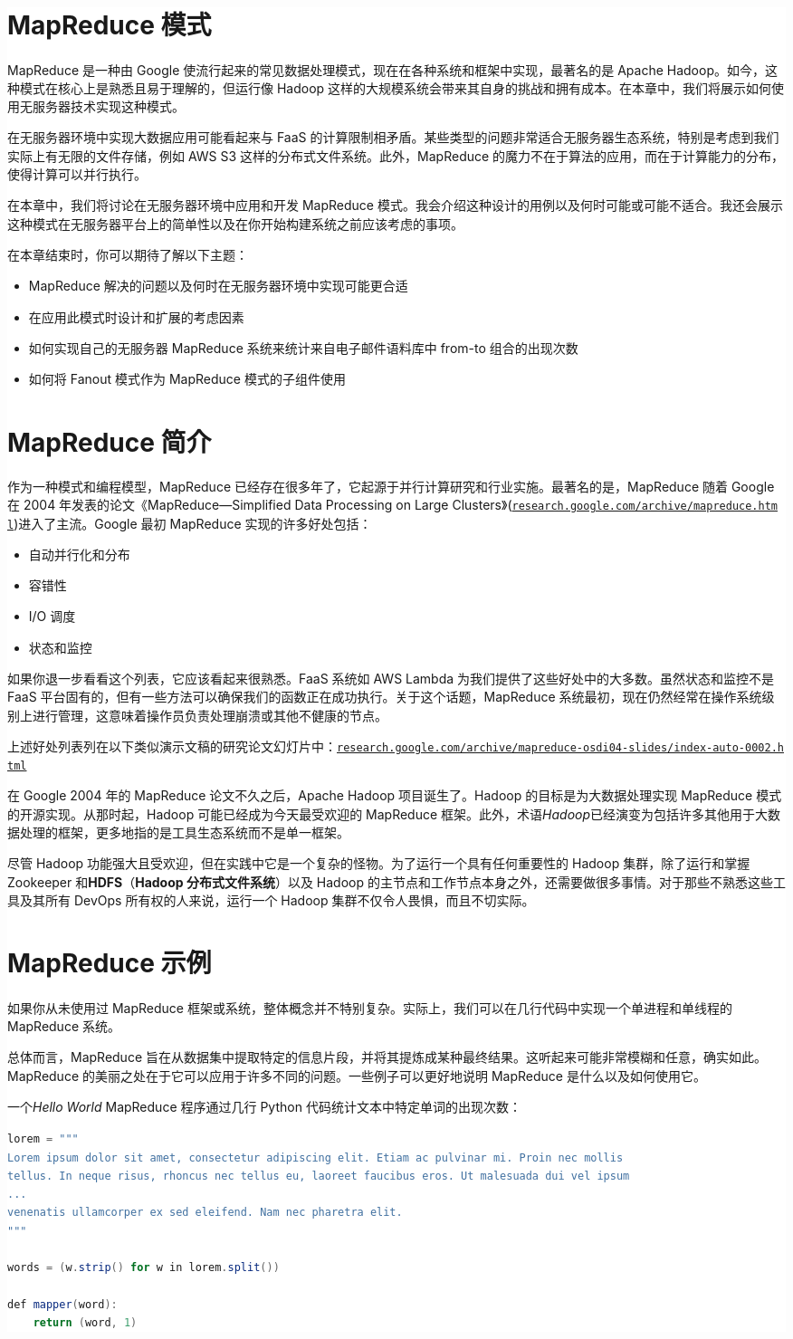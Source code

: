 # MapReduce 模式

MapReduce 是一种由 Google 使流行起来的常见数据处理模式，现在在各种系统和框架中实现，最著名的是 Apache Hadoop。如今，这种模式在核心上是熟悉且易于理解的，但运行像 Hadoop 这样的大规模系统会带来其自身的挑战和拥有成本。在本章中，我们将展示如何使用无服务器技术实现这种模式。

在无服务器环境中实现大数据应用可能看起来与 FaaS 的计算限制相矛盾。某些类型的问题非常适合无服务器生态系统，特别是考虑到我们实际上有无限的文件存储，例如 AWS S3 这样的分布式文件系统。此外，MapReduce 的魔力不在于算法的应用，而在于计算能力的分布，使得计算可以并行执行。

在本章中，我们将讨论在无服务器环境中应用和开发 MapReduce 模式。我会介绍这种设计的用例以及何时可能或可能不适合。我还会展示这种模式在无服务器平台上的简单性以及在你开始构建系统之前应该考虑的事项。

在本章结束时，你可以期待了解以下主题：

+   MapReduce 解决的问题以及何时在无服务器环境中实现可能更合适

+   在应用此模式时设计和扩展的考虑因素

+   如何实现自己的无服务器 MapReduce 系统来统计来自电子邮件语料库中 from-to 组合的出现次数

+   如何将 Fanout 模式作为 MapReduce 模式的子组件使用

# MapReduce 简介

作为一种模式和编程模型，MapReduce 已经存在很多年了，它起源于并行计算研究和行业实施。最著名的是，MapReduce 随着 Google 在 2004 年发表的论文《MapReduce—Simplified Data Processing on Large Clusters》([`research.google.com/archive/mapreduce.html`](https://research.google.com/archive/mapreduce.html))进入了主流。Google 最初 MapReduce 实现的许多好处包括：

+   自动并行化和分布

+   容错性

+   I/O 调度

+   状态和监控

如果你退一步看看这个列表，它应该看起来很熟悉。FaaS 系统如 AWS Lambda 为我们提供了这些好处中的大多数。虽然状态和监控不是 FaaS 平台固有的，但有一些方法可以确保我们的函数正在成功执行。关于这个话题，MapReduce 系统最初，现在仍然经常在操作系统级别上进行管理，这意味着操作员负责处理崩溃或其他不健康的节点。

上述好处列表列在以下类似演示文稿的研究论文幻灯片中：[`research.google.com/archive/mapreduce-osdi04-slides/index-auto-0002.html`](https://research.google.com/archive/mapreduce-osdi04-slides/index-auto-0002.html)

在 Google 2004 年的 MapReduce 论文不久之后，Apache Hadoop 项目诞生了。Hadoop 的目标是为大数据处理实现 MapReduce 模式的开源实现。从那时起，Hadoop 可能已经成为今天最受欢迎的 MapReduce 框架。此外，术语*Hadoop*已经演变为包括许多其他用于大数据处理的框架，更多地指的是工具生态系统而不是单一框架。

尽管 Hadoop 功能强大且受欢迎，但在实践中它是一个复杂的怪物。为了运行一个具有任何重要性的 Hadoop 集群，除了运行和掌握 Zookeeper 和**HDFS**（**Hadoop 分布式文件系统**）以及 Hadoop 的主节点和工作节点本身之外，还需要做很多事情。对于那些不熟悉这些工具及其所有 DevOps 所有权的人来说，运行一个 Hadoop 集群不仅令人畏惧，而且不切实际。

# MapReduce 示例

如果你从未使用过 MapReduce 框架或系统，整体概念并不特别复杂。实际上，我们可以在几行代码中实现一个单进程和单线程的 MapReduce 系统。

总体而言，MapReduce 旨在从数据集中提取特定的信息片段，并将其提炼成某种最终结果。这听起来可能非常模糊和任意，确实如此。MapReduce 的美丽之处在于它可以应用于许多不同的问题。一些例子可以更好地说明 MapReduce 是什么以及如何使用它。

一个*Hello World* MapReduce 程序通过几行 Python 代码统计文本中特定单词的出现次数：

```java
lorem = """
Lorem ipsum dolor sit amet, consectetur adipiscing elit. Etiam ac pulvinar mi. Proin nec mollis
tellus. In neque risus, rhoncus nec tellus eu, laoreet faucibus eros. Ut malesuada dui vel ipsum
...
venenatis ullamcorper ex sed eleifend. Nam nec pharetra elit.
"""

words = (w.strip() for w in lorem.split())

def mapper(word):
    return (word, 1)

```